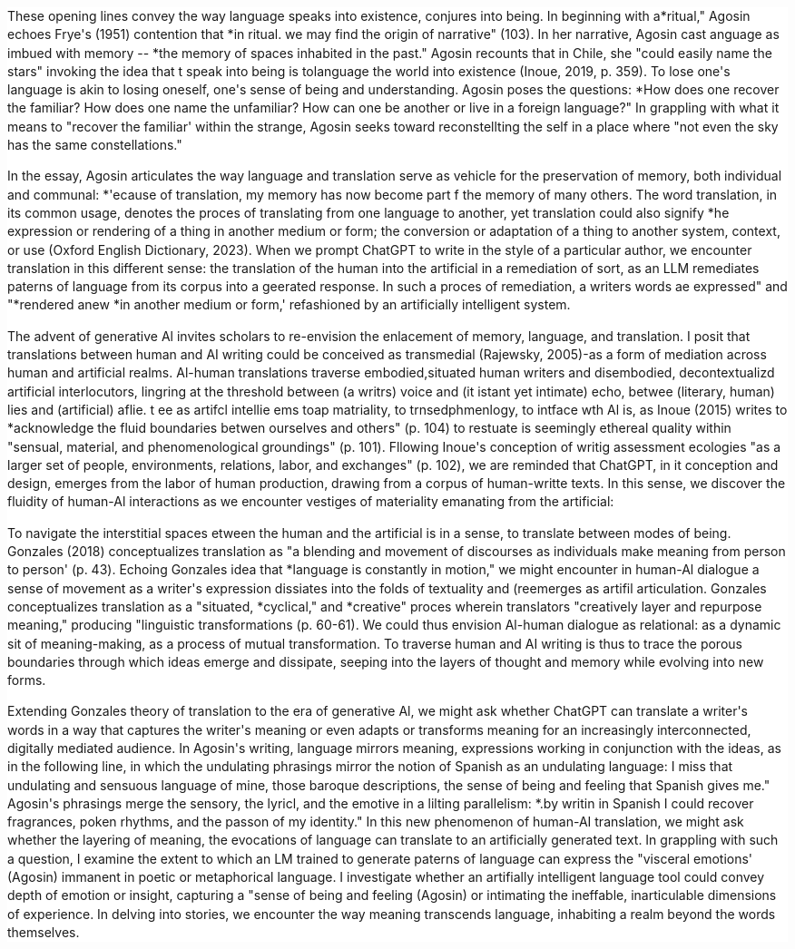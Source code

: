 These opening lines convey the way language speaks into existence, conjures into being. In beginning with a\*ritual," Agosin echoes Frye's (1951) contention that \*in ritual. we may find the origin of narrative" (103). In her narrative, Agosin cast anguage as imbued with memory -- \*the memory of spaces inhabited in the past." Agosin recounts that in Chile, she "could easily name the stars" invoking the idea that t speak into being is tolanguage the world into existence (Inoue, 2019, p. 359). To lose one's language is akin to losing oneself, one's sense of being and understanding. Agosin poses the questions: \*How does one recover the familiar? How does one name the unfamiliar? How can one be another or live in a foreign language?" In grappling with what it means to "recover the familiar' within the strange, Agosin seeks toward reconstellting the self in a place where "not even the sky has the same constellations."

In the essay, Agosin articulates the way language and translation serve as vehicle for the preservation of memory, both individual and communal: \*'ecause of translation, my memory has now become part f the memory of many others. The word translation, in its common usage, denotes the proces of translating from one language to another, yet translation could also signify \*he expression or rendering of a thing in another medium or form; the conversion or adaptation of a thing to another system, context, or use (Oxford English Dictionary, 2023). When we prompt ChatGPT to write in the style of a particular author, we encounter translation in this different sense: the translation of the human into the artificial in a remediation of sort, as an LLM remediates paterns of language from its corpus into a geerated response. In such a proces of remediation, a writers words ae expressed" and "\*rendered anew \*in another medium or form,' refashioned by an artificially intelligent system.

The advent of generative Al invites scholars to re-envision the enlacement of memory, language, and translation. I posit that translations between human and AI writing could be conceived as transmedial (Rajewsky, 2005)-as a form of mediation across human and artificial realms. Al-human translations traverse embodied,situated human writers and disembodied, decontextualizd artificial interlocutors, lingring at the threshold between (a writrs) voice and (it istant yet intimate) echo, betwee (literary, human) lies and (artificial) aflie. t ee as artifcl intellie ems toap matriality, to trnsedphmenlogy, to intface wth Al is, as Inoue (2015) writes to \*acknowledge the fluid boundaries betwen ourselves and others" (p. 104) to restuate is seemingly ethereal quality within "sensual, material, and phenomenological groundings" (p. 101). Fllowing Inoue's conception of writig assessment ecologies "as a larger set of people, environments, relations, labor, and exchanges" (p. 102), we are reminded that ChatGPT, in it conception and design, emerges from the labor of human production, drawing from a corpus of human-writte texts. In this sense, we discover the fluidity of human-Al interactions as we encounter vestiges of materiality emanating from the artificial:

To navigate the interstitial spaces etween the human and the artificial is in a sense, to translate between modes of being. Gonzales (2018) conceptualizes translation as "a blending and movement of discourses as individuals make meaning from person to person' (p. 43). Echoing Gonzales idea that \*language is constantly in motion," we might encounter in human-Al dialogue a sense of movement as a writer's expression dissiates into the folds of textuality and (reemerges as artifil articulation. Gonzales conceptualizes translation as a "situated, \*cyclical," and \*creative" proces wherein translators "creatively layer and repurpose meaning," producing "linguistic transformations (p. 60-61). We could thus envision Al-human dialogue as relational: as a dynamic sit of meaning-making, as a process of mutual transformation. To traverse human and AI writing is thus to trace the porous boundaries through which ideas emerge and dissipate, seeping into the layers of thought and memory while evolving into new forms.

Extending Gonzales theory of translation to the era of generative Al, we might ask whether ChatGPT can translate a writer's words in a way that captures the writer's meaning or even adapts or transforms meaning for an increasingly interconnected, digitally mediated audience. In Agosin's writing, language mirrors meaning, expressions working in conjunction with the ideas, as in the following line, in which the undulating phrasings mirror the notion of Spanish as an undulating language: I miss that undulating and sensuous language of mine, those baroque descriptions, the sense of being and feeling that Spanish gives me." Agosin's phrasings merge the sensory, the lyricl, and the emotive in a lilting parallelism: \*.by writin in Spanish I could recover fragrances, poken rhythms, and the passon of my identity." In this new phenomenon of human-AI translation, we might ask whether the layering of meaning, the evocations of language can translate to an artificially generated text. In grappling with such a question, I examine the extent to which an LM trained to generate paterns of language can express the "visceral emotions' (Agosin) immanent in poetic or metaphorical language. I investigate whether an artifially intelligent language tool could convey depth of emotion or insight, capturing a "sense of being and feeling (Agosin) or intimating the ineffable, inarticulable dimensions of experience. In delving into stories, we encounter the way meaning transcends language, inhabiting a realm beyond the words themselves.
